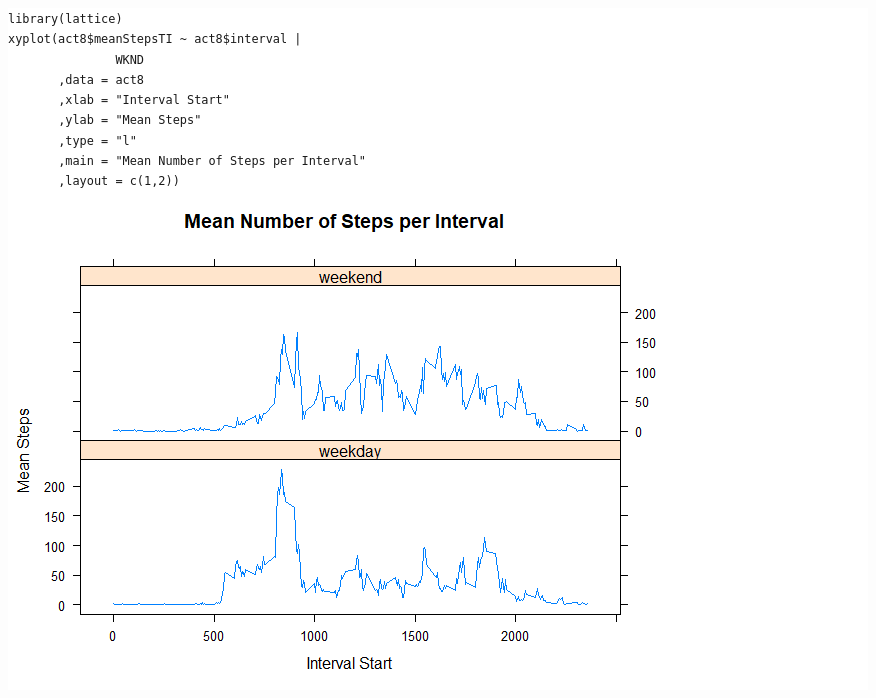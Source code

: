     library(lattice)
    xyplot(act8$meanStepsTI ~ act8$interval |
                   WKND
           ,data = act8
           ,xlab = "Interval Start"
           ,ylab = "Mean Steps"
           ,type = "l"
           ,main = "Mean Number of Steps per Interval"
           ,layout = c(1,2))

![](PA1_template_files/figure-markdown_strict/unnamed-chunk-30-1.png)
